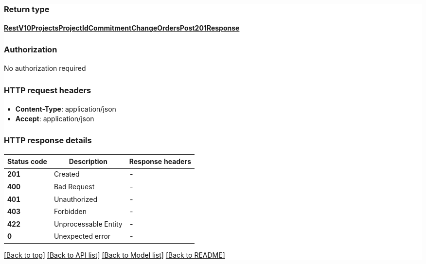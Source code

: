 ### Return type

[**RestV10ProjectsProjectIdCommitmentChangeOrdersPost201Response**](RestV10ProjectsProjectIdCommitmentChangeOrdersPost201Response.md)

### Authorization

No authorization required

### HTTP request headers

 - **Content-Type**: application/json
 - **Accept**: application/json

### HTTP response details

| Status code | Description | Response headers |
|-------------|-------------|------------------|
**201** | Created |  -  |
**400** | Bad Request |  -  |
**401** | Unauthorized |  -  |
**403** | Forbidden |  -  |
**422** | Unprocessable Entity |  -  |
**0** | Unexpected error |  -  |

[[Back to top]](#) [[Back to API list]](../README.md#documentation-for-api-endpoints) [[Back to Model list]](../README.md#documentation-for-models) [[Back to README]](../README.md)

